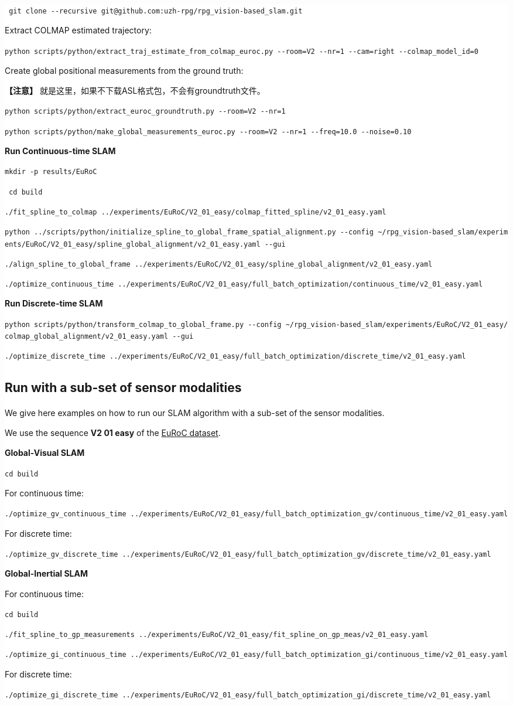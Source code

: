 ``` git clone --recursive git@github.com:uzh-rpg/rpg_vision-based_slam.git```

Extract COLMAP estimated trajectory:

```python scripts/python/extract_traj_estimate_from_colmap_euroc.py --room=V2 --nr=1 --cam=right --colmap_model_id=0```

Create global positional measurements from the ground truth:

**【注意】** 就是这里，如果不下载ASL格式包，不会有groundtruth文件。

```python scripts/python/extract_euroc_groundtruth.py --room=V2 --nr=1```

```python scripts/python/make_global_measurements_euroc.py --room=V2 --nr=1 --freq=10.0 --noise=0.10```

**Run Continuous-time SLAM**

```mkdir -p results/EuRoC```

``` cd build```

```./fit_spline_to_colmap ../experiments/EuRoC/V2_01_easy/colmap_fitted_spline/v2_01_easy.yaml```

```python ../scripts/python/initialize_spline_to_global_frame_spatial_alignment.py --config ~/rpg_vision-based_slam/experiments/EuRoC/V2_01_easy/spline_global_alignment/v2_01_easy.yaml --gui```

```./align_spline_to_global_frame ../experiments/EuRoC/V2_01_easy/spline_global_alignment/v2_01_easy.yaml```

```./optimize_continuous_time ../experiments/EuRoC/V2_01_easy/full_batch_optimization/continuous_time/v2_01_easy.yaml```

**Run Discrete-time SLAM**

```python scripts/python/transform_colmap_to_global_frame.py --config ~/rpg_vision-based_slam/experiments/EuRoC/V2_01_easy/colmap_global_alignment/v2_01_easy.yaml --gui```

```./optimize_discrete_time ../experiments/EuRoC/V2_01_easy/full_batch_optimization/discrete_time/v2_01_easy.yaml```

## Run with a sub-set of sensor modalities

We give here examples on how to run our SLAM algorithm with a sub-set of the sensor modalities.

We use the sequence **V2 01 easy** of the [EuRoC dataset](https://projects.asl.ethz.ch/datasets/doku.php?id=kmavvisualinertialdatasets).

**Global-Visual SLAM**

```cd build```

For continuous time:

```./optimize_gv_continuous_time ../experiments/EuRoC/V2_01_easy/full_batch_optimization_gv/continuous_time/v2_01_easy.yaml```

For discrete time:

```./optimize_gv_discrete_time ../experiments/EuRoC/V2_01_easy/full_batch_optimization_gv/discrete_time/v2_01_easy.yaml```

**Global-Inertial SLAM**

For continuous time:

```cd build```

```./fit_spline_to_gp_measurements ../experiments/EuRoC/V2_01_easy/fit_spline_on_gp_meas/v2_01_easy.yaml```

```./optimize_gi_continuous_time ../experiments/EuRoC/V2_01_easy/full_batch_optimization_gi/continuous_time/v2_01_easy.yaml```

For discrete time:

```./optimize_gi_discrete_time ../experiments/EuRoC/V2_01_easy/full_batch_optimization_gi/discrete_time/v2_01_easy.yaml```

```